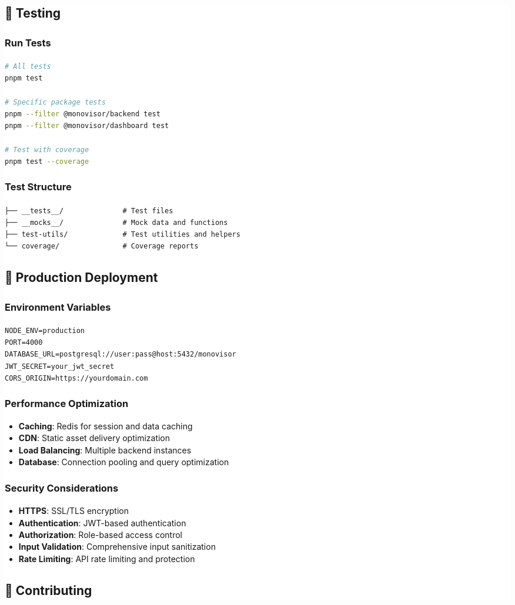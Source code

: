 ## 🧪 Testing

### Run Tests
```bash
# All tests
pnpm test

# Specific package tests
pnpm --filter @monovisor/backend test
pnpm --filter @monovisor/dashboard test

# Test with coverage
pnpm test --coverage
```

### Test Structure
```
├── __tests__/              # Test files
├── __mocks__/              # Mock data and functions
├── test-utils/             # Test utilities and helpers
└── coverage/               # Coverage reports
```

## 🚀 Production Deployment

### Environment Variables
```env
NODE_ENV=production
PORT=4000
DATABASE_URL=postgresql://user:pass@host:5432/monovisor
JWT_SECRET=your_jwt_secret
CORS_ORIGIN=https://yourdomain.com
```

### Performance Optimization
- **Caching**: Redis for session and data caching
- **CDN**: Static asset delivery optimization
- **Load Balancing**: Multiple backend instances
- **Database**: Connection pooling and query optimization

### Security Considerations
- **HTTPS**: SSL/TLS encryption
- **Authentication**: JWT-based authentication
- **Authorization**: Role-based access control
- **Input Validation**: Comprehensive input sanitization
- **Rate Limiting**: API rate limiting and protection

## 🤝 Contributing
